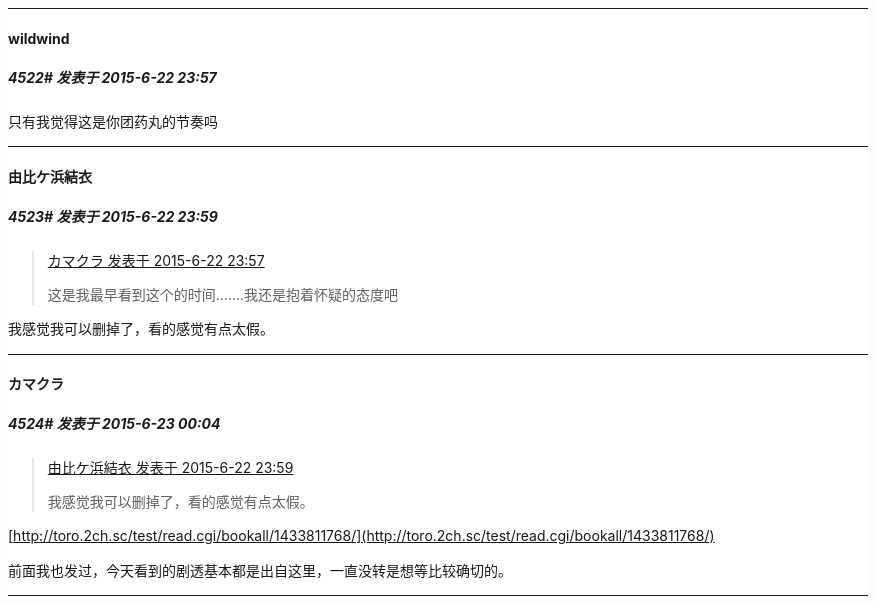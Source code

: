 










*****

####  wildwind  
##### 4522#       发表于 2015-6-22 23:57




只有我觉得这是你团药丸的节奏吗







*****

####  由比ケ浜結衣  
##### 4523#       发表于 2015-6-22 23:59



<blockquote><a href="httphttps://bbs.saraba1st.com/2b/forum.php?mod=redirect&amp;goto=findpost&amp;pid=29333541&amp;ptid=1108194" target="_blank">カマクラ 发表于 2015-6-22 23:57</a>

这是我最早看到这个的时间.......我还是抱着怀疑的态度吧</blockquote>
我感觉我可以删掉了，看的感觉有点太假。







*****

####  カマクラ  
##### 4524#       发表于 2015-6-23 00:04



<blockquote><a href="httphttps://bbs.saraba1st.com/2b/forum.php?mod=redirect&amp;goto=findpost&amp;pid=29333553&amp;ptid=1108194" target="_blank">由比ケ浜結衣 发表于 2015-6-22 23:59</a>

我感觉我可以删掉了，看的感觉有点太假。</blockquote>
[http://toro.2ch.sc/test/read.cgi/bookall/1433811768/](http://toro.2ch.sc/test/read.cgi/bookall/1433811768/)

前面我也发过，今天看到的剧透基本都是出自这里，一直没转是想等比较确切的。







*****
